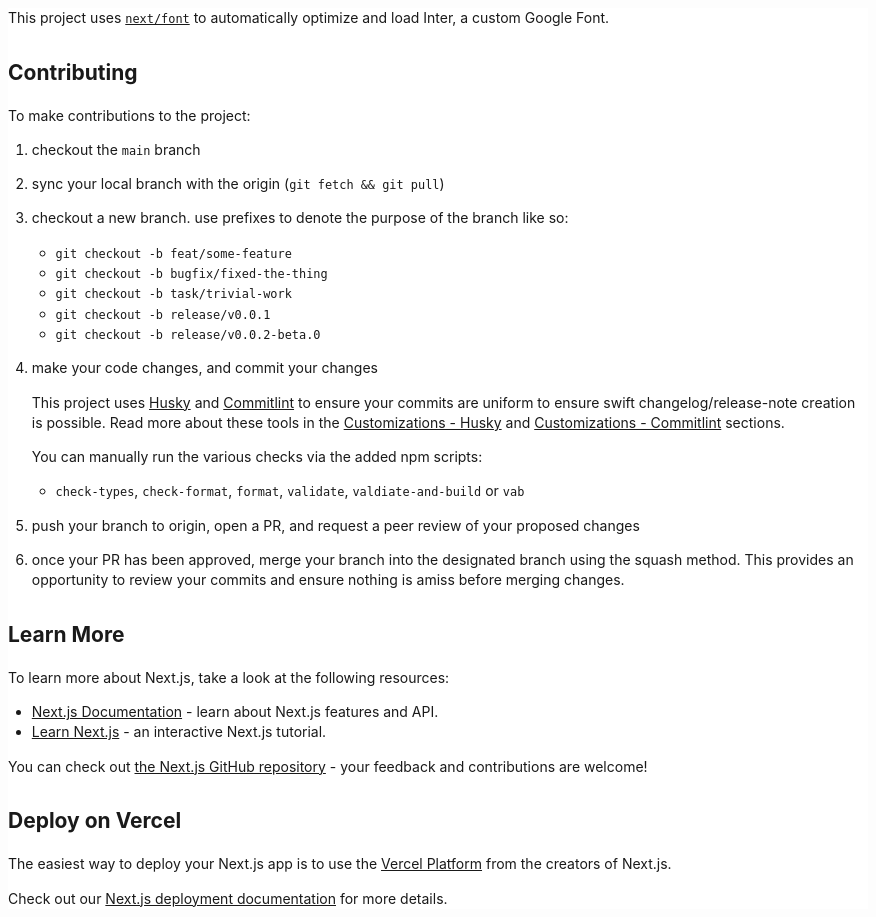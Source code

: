 This project uses [`next/font`](https://nextjs.org/docs/basic-features/font-optimization) to automatically optimize and load Inter, a custom Google Font.

## Contributing

To make contributions to the project:

1. checkout the `main` branch
2. sync your local branch with the origin (`git fetch && git pull`)
3. checkout a new branch. use prefixes to denote the purpose of the branch like so:

   - `git checkout -b feat/some-feature`
   - `git checkout -b bugfix/fixed-the-thing`
   - `git checkout -b task/trivial-work`
   - `git checkout -b release/v0.0.1`
   - `git checkout -b release/v0.0.2-beta.0`

4. make your code changes, and commit your changes

   This project uses [Husky](https://github.com/typicode/husky#readme) and [Commitlint](https://commitlint.js.org/) to ensure your commits are uniform to ensure swift changelog/release-note creation is possible. Read more about these tools in the [Customizations - Husky](#husky) and [Customizations - Commitlint](#commitlint) sections.

   You can manually run the various checks via the added npm scripts:

   - `check-types`, `check-format`, `format`, `validate`, `valdiate-and-build` or `vab`

5. push your branch to origin, open a PR, and request a peer review of your proposed changes

6. once your PR has been approved, merge your branch into the designated branch using the squash method. This provides an opportunity to review your commits and ensure nothing is amiss before merging changes.

## Learn More

To learn more about Next.js, take a look at the following resources:

- [Next.js Documentation](https://nextjs.org/docs) - learn about Next.js features and API.
- [Learn Next.js](https://nextjs.org/learn) - an interactive Next.js tutorial.

You can check out [the Next.js GitHub repository](https://github.com/vercel/next.js/) - your feedback and contributions are welcome!

## Deploy on Vercel

The easiest way to deploy your Next.js app is to use the [Vercel Platform](https://vercel.com/new?utm_medium=default-template&filter=next.js&utm_source=create-next-app&utm_campaign=create-next-app-readme) from the creators of Next.js.

Check out our [Next.js deployment documentation](https://nextjs.org/docs/deployment) for more details.
